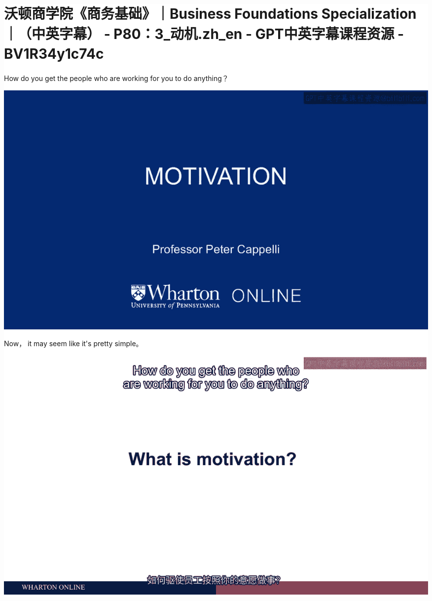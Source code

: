 # 沃顿商学院《商务基础》｜Business Foundations Specialization｜（中英字幕） - P80：3_动机.zh_en - GPT中英字幕课程资源 - BV1R34y1c74c

How do you get the people who are working for you to do anything？

![](img/f471c08626e7914fab1fbbd5338d13af_1.png)

Now， it may seem like it's pretty simple。

![](img/f471c08626e7914fab1fbbd5338d13af_3.png)
